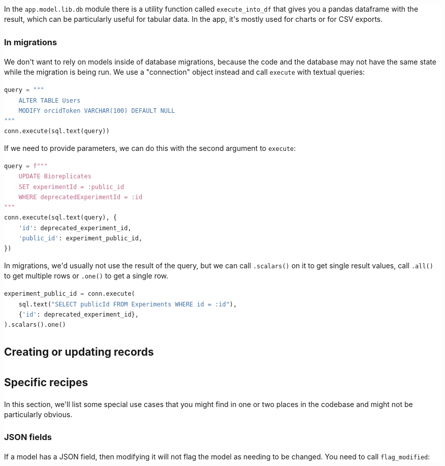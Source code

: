
In the `app.model.lib.db` module there is a utility function called `execute_into_df` that gives you a pandas dataframe with the result, which can be particularly useful for tabular data. In the app, it's mostly used for charts or for CSV exports.

### In migrations

We don't want to rely on models inside of database migrations, because the code and the database may not have the same state while the migration is being run. We use a "connection" object instead and call `execute` with textual queries:

```python
query = """
    ALTER TABLE Users
    MODIFY orcidToken VARCHAR(100) DEFAULT NULL
"""
conn.execute(sql.text(query))
```

If we need to provide parameters, we can do this with the second argument to `execute`:

```python
query = f"""
    UPDATE Bioreplicates
    SET experimentId = :public_id
    WHERE deprecatedExperimentId = :id
"""
conn.execute(sql.text(query), {
    'id': deprecated_experiment_id,
    'public_id': experiment_public_id,
})
```

In migrations, we'd usually not use the result of the query, but we can call `.scalars()` on it to get single result values, call `.all()` to get multiple rows or `.one()` to get a single row.

```python
experiment_public_id = conn.execute(
    sql.text("SELECT publicId FROM Experiments WHERE id = :id"),
    {'id': deprecated_experiment_id},
).scalars().one()
```

## Creating or updating records

## Specific recipes

In this section, we'll list some special use cases that you might find in one or two places in the codebase and might not be particularly obvious.

### JSON fields

If a model has a JSON field, then modifying it will not flag the model as needing to be changed. You need to call `flag_modified`:
